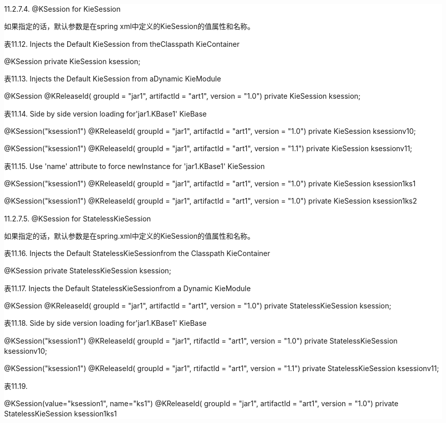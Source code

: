 11.2.7.4\. @KSession for KieSession

如果指定的话，默认参数是在spring xml中定义的KieSession的值属性和名称。

表11.12\. Injects the Default KieSession from theClasspath KieContainer

@KSession private KieSession ksession;

表11.13\. Injects the Default KieSession from aDynamic KieModule

@KSession
@KReleaseId( groupId = "jar1", artifactId = "art1", version = "1.0") private KieSession ksession;

表11.14\. Side by side version loading for'jar1.KBase1' KieBase

@KSession("ksession1")
@KReleaseId( groupId = "jar1", artifactId = "art1", version = "1.0") private KieSession ksessionv10;

@KSession("ksession1")
@KReleaseId( groupId = "jar1", artifactId = "art1", version = "1.1") private KieSession ksessionv11;

表11.15\. Use 'name' attribute to force newInstance for 'jar1.KBase1' KieSession

@KSession("ksession1")
@KReleaseId( groupId = "jar1", artifactId = "art1", version = "1.0") private KieSession ksession1ks1

@KSession("ksession1")
@KReleaseId( groupId = "jar1", artifactId = "art1", version = "1.0") private KieSession ksession1ks2

11.2.7.5\. @KSession for StatelessKieSession

如果指定的话，默认参数是在spring.xml中定义的KieSession的值属性和名称。

表11.16\. Injects the Default StatelessKieSessionfrom the Classpath KieContainer

@KSession private StatelessKieSession ksession;

表11.17\. Injects the Default StatelessKieSessionfrom a Dynamic KieModule

@KSession
@KReleaseId( groupId = "jar1", artifactId = "art1", version = "1.0") private StatelessKieSession ksession;

表11.18\. Side by side version loading for'jar1.KBase1' KieBase

@KSession("ksession1")
@KReleaseId( groupId = "jar1", rtifactId = "art1", version = "1.0") private StatelessKieSession ksessionv10;

@KSession("ksession1")
@KReleaseId( groupId = "jar1", rtifactId = "art1", version = "1.1") private StatelessKieSession ksessionv11;

表11.19\.

@KSession(value="ksession1", name="ks1")
@KReleaseId( groupId = "jar1", artifactId = "art1", version = "1.0") private StatelessKieSession ksession1ks1
